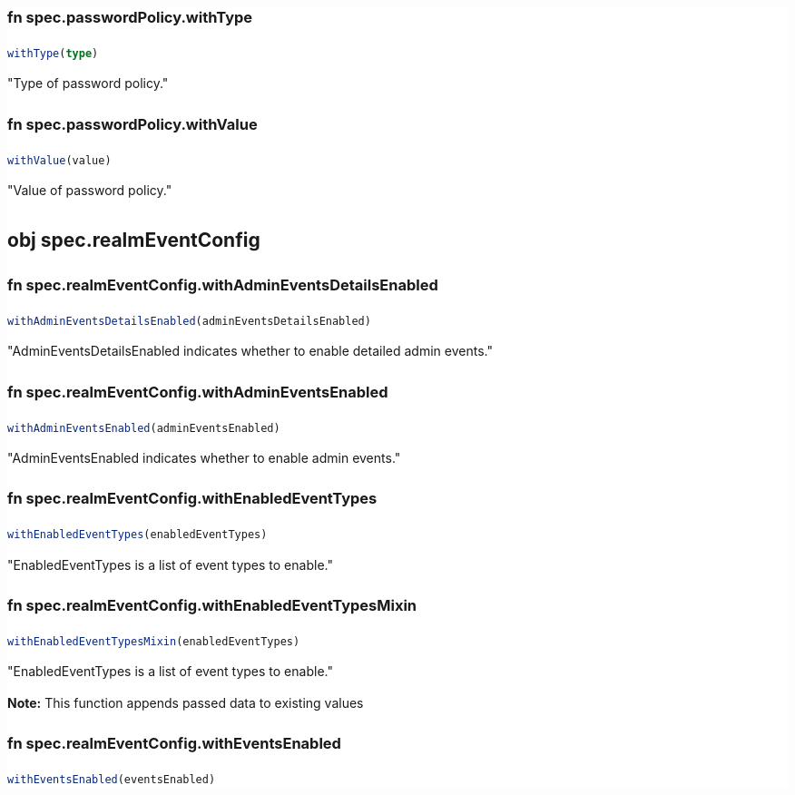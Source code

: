 

### fn spec.passwordPolicy.withType

```ts
withType(type)
```

"Type of password policy."

### fn spec.passwordPolicy.withValue

```ts
withValue(value)
```

"Value of password policy."

## obj spec.realmEventConfig



### fn spec.realmEventConfig.withAdminEventsDetailsEnabled

```ts
withAdminEventsDetailsEnabled(adminEventsDetailsEnabled)
```

"AdminEventsDetailsEnabled indicates whether to enable detailed admin events."

### fn spec.realmEventConfig.withAdminEventsEnabled

```ts
withAdminEventsEnabled(adminEventsEnabled)
```

"AdminEventsEnabled indicates whether to enable admin events."

### fn spec.realmEventConfig.withEnabledEventTypes

```ts
withEnabledEventTypes(enabledEventTypes)
```

"EnabledEventTypes is a list of event types to enable."

### fn spec.realmEventConfig.withEnabledEventTypesMixin

```ts
withEnabledEventTypesMixin(enabledEventTypes)
```

"EnabledEventTypes is a list of event types to enable."

**Note:** This function appends passed data to existing values

### fn spec.realmEventConfig.withEventsEnabled

```ts
withEventsEnabled(eventsEnabled)
```
